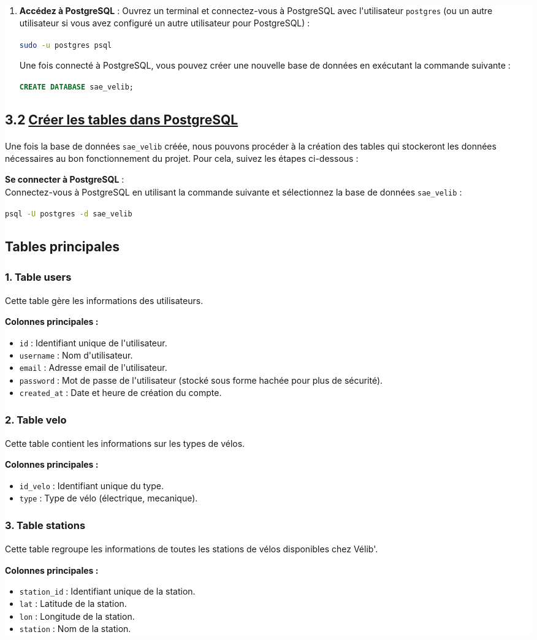1. **Accédez à PostgreSQL** :
   Ouvrez un terminal et connectez-vous à PostgreSQL avec l'utilisateur `postgres` (ou un autre utilisateur si vous avez configuré un autre utilisateur pour PostgreSQL) :

   ```bash
   sudo -u postgres psql  
   ``` 

   Une fois connecté à PostgreSQL, vous pouvez créer une nouvelle base de données en exécutant la commande suivante :

   ```sql
   CREATE DATABASE sae_velib;
   ```

## 3.2 [Créer les tables dans PostgreSQL](#Créer-les-tables-dans-PostgreSQL)

Une fois la base de données `sae_velib` créée, nous pouvons procéder à la création des tables qui stockeront les données nécessaires au bon fonctionnement du projet. Pour cela, suivez les étapes ci-dessous :

 **Se connecter à PostgreSQL** :  
   Connectez-vous à PostgreSQL en utilisant la commande suivante et sélectionnez la base de données `sae_velib` :

   ```bash
   psql -U postgres -d sae_velib
   ```
   ##  Tables principales
### 1. Table users
Cette table gère les informations des utilisateurs.

**Colonnes principales :**
- `id` : Identifiant unique de l'utilisateur.
- `username` : Nom d'utilisateur.
- `email` : Adresse email de l'utilisateur.
- `password` : Mot de passe de l'utilisateur (stocké sous forme hachée pour plus de sécurité).
- `created_at` : Date et heure de création du compte.

### 2. Table velo
Cette table contient les informations sur les types de vélos.

**Colonnes principales :**
- `id_velo` : Identifiant unique du type.
- `type` : Type de vélo (électrique, mecanique).

### 3. Table stations
Cette table regroupe les informations de toutes les stations de vélos disponibles chez Vélib'.

**Colonnes principales :**
- `station_id` : Identifiant unique de la station.
- `lat` : Latitude de la station.
- `lon` : Longitude de la station.
- `station` : Nom de la station.
